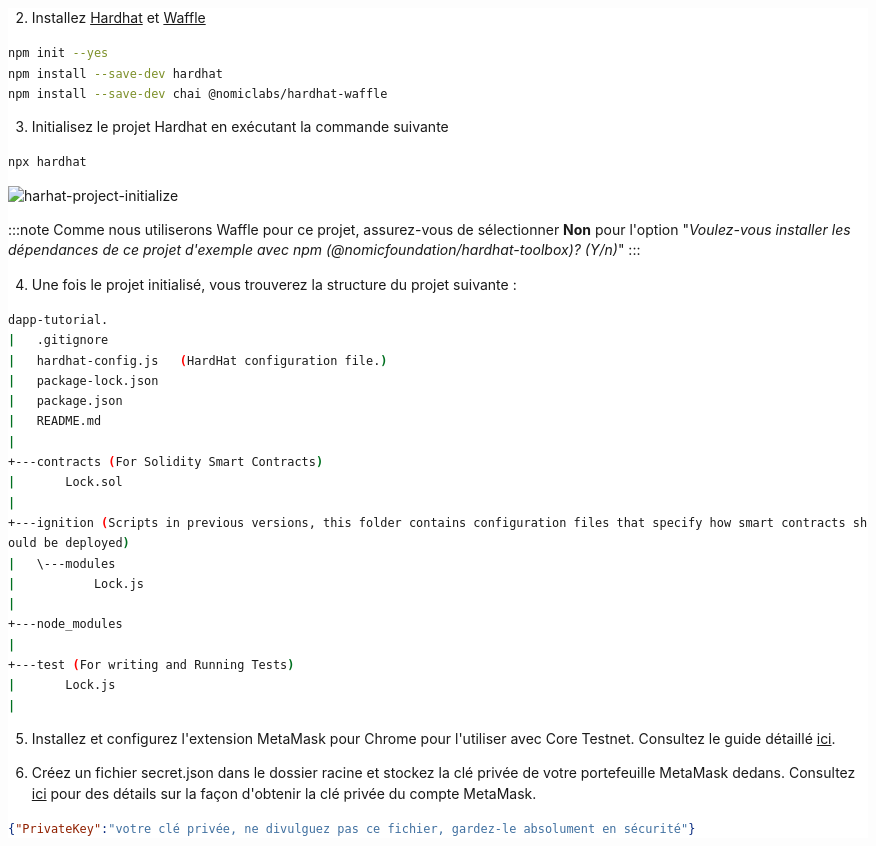 2. Installez [Hardhat](https://hardhat.org/) et [Waffle](https://getwaffle.io/)

```bash
npm init --yes
npm install --save-dev hardhat
npm install --save-dev chai @nomiclabs/hardhat-waffle
```

3. Initialisez le projet Hardhat en exécutant la commande suivante

```bash
npx hardhat
```

![harhat-project-initialize](../../static/img/hardhat/dapp-tutorial-1.png)

:::note
Comme nous utiliserons Waffle pour ce projet, assurez-vous de sélectionner **Non** pour l'option "_Voulez-vous installer les dépendances de ce projet d'exemple avec npm (@nomicfoundation/hardhat-toolbox)? (Y/n)_"
:::

4. Une fois le projet initialisé, vous trouverez la structure du projet suivante :

```bash
dapp-tutorial.
|   .gitignore
|   hardhat-config.js   (HardHat configuration file.)
|   package-lock.json
|   package.json
|   README.md
|
+---contracts (For Solidity Smart Contracts)
|       Lock.sol
|      
+---ignition (Scripts in previous versions, this folder contains configuration files that specify how smart contracts should be deployed)
|   \---modules
|           Lock.js
|                
+---node_modules
|  
+---test (For writing and Running Tests)
|       Lock.js      
|      
```

5. Installez et configurez l'extension MetaMask pour Chrome pour l'utiliser avec Core Testnet. Consultez le guide détaillé [ici](./core-testnet-wallet-config.md).

6. Créez un fichier secret.json dans le dossier racine et stockez la clé privée de votre portefeuille MetaMask dedans. Consultez [ici](https://metamask.zendesk.com/hc/en-us/articles/360015290032-How-to-reveal-your-Secret-Recovery-Phrase) pour des détails sur la façon d'obtenir la clé privée du compte MetaMask.

```json
{"PrivateKey":"votre clé privée, ne divulguez pas ce fichier, gardez-le absolument en sécurité"}
```
